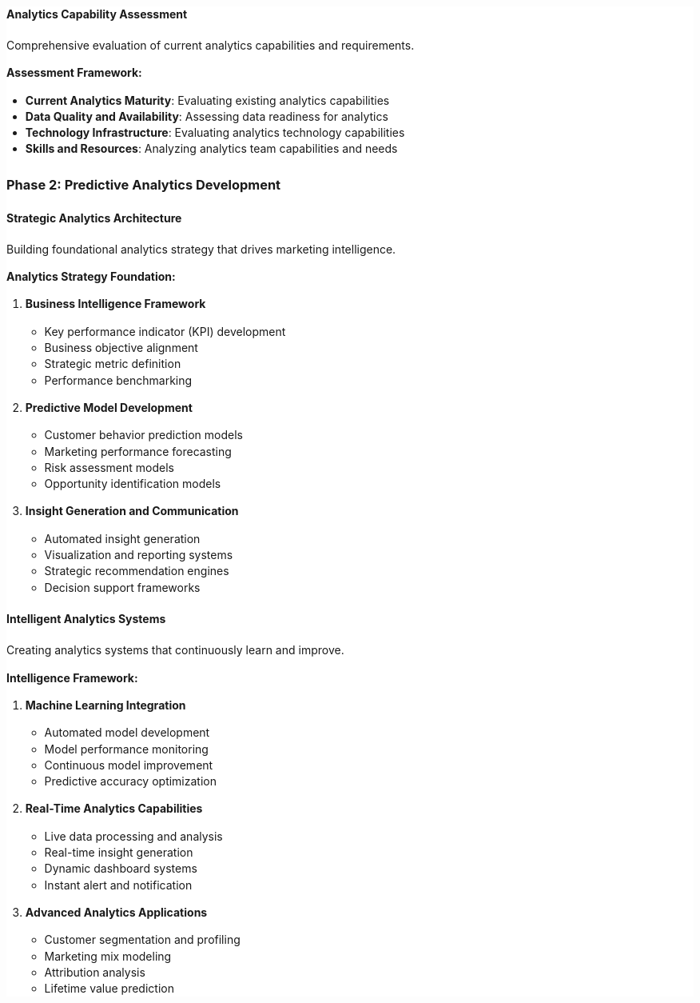 #### **Analytics Capability Assessment**
Comprehensive evaluation of current analytics capabilities and requirements.

**Assessment Framework:**
- **Current Analytics Maturity**: Evaluating existing analytics capabilities
- **Data Quality and Availability**: Assessing data readiness for analytics
- **Technology Infrastructure**: Evaluating analytics technology capabilities
- **Skills and Resources**: Analyzing analytics team capabilities and needs

### Phase 2: Predictive Analytics Development

#### **Strategic Analytics Architecture**
Building foundational analytics strategy that drives marketing intelligence.

**Analytics Strategy Foundation:**
1. **Business Intelligence Framework**
   - Key performance indicator (KPI) development
   - Business objective alignment
   - Strategic metric definition
   - Performance benchmarking

2. **Predictive Model Development**
   - Customer behavior prediction models
   - Marketing performance forecasting
   - Risk assessment models
   - Opportunity identification models

3. **Insight Generation and Communication**
   - Automated insight generation
   - Visualization and reporting systems
   - Strategic recommendation engines
   - Decision support frameworks

#### **Intelligent Analytics Systems**
Creating analytics systems that continuously learn and improve.

**Intelligence Framework:**
1. **Machine Learning Integration**
   - Automated model development
   - Model performance monitoring
   - Continuous model improvement
   - Predictive accuracy optimization

2. **Real-Time Analytics Capabilities**
   - Live data processing and analysis
   - Real-time insight generation
   - Dynamic dashboard systems
   - Instant alert and notification

3. **Advanced Analytics Applications**
   - Customer segmentation and profiling
   - Marketing mix modeling
   - Attribution analysis
   - Lifetime value prediction
